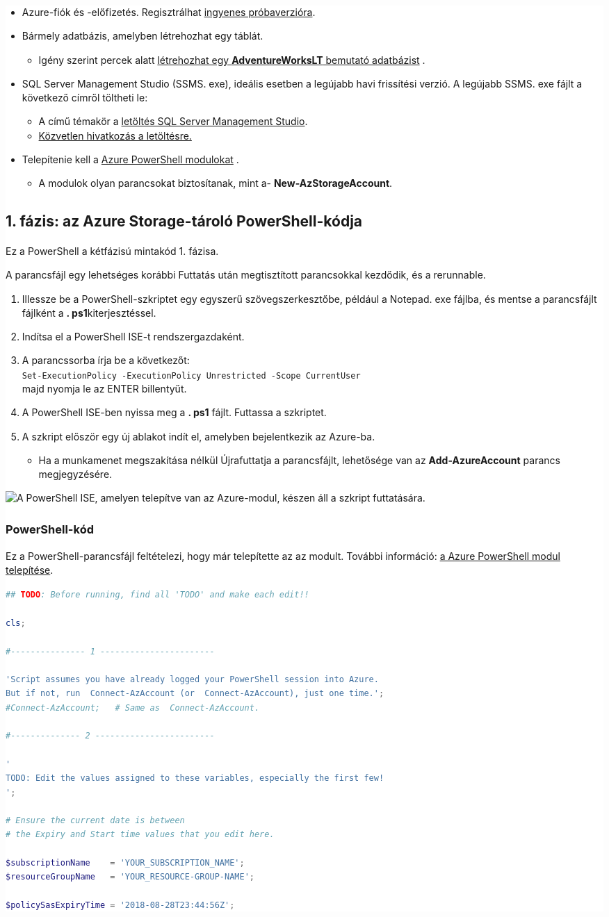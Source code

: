 * Azure-fiók és -előfizetés. Regisztrálhat [ingyenes próbaverzióra](https://azure.microsoft.com/pricing/free-trial/).
* Bármely adatbázis, amelyben létrehozhat egy táblát.
  
  * Igény szerint percek alatt [létrehozhat egy **AdventureWorksLT** bemutató adatbázist](sql-database-get-started.md) .
* SQL Server Management Studio (SSMS. exe), ideális esetben a legújabb havi frissítési verzió. 
  A legújabb SSMS. exe fájlt a következő címről töltheti le:
  
  * A című témakör a [letöltés SQL Server Management Studio](https://msdn.microsoft.com/library/mt238290.aspx).
  * [Közvetlen hivatkozás a letöltésre.](https://go.microsoft.com/fwlink/?linkid=616025)
* Telepítenie kell a [Azure PowerShell modulokat](https://go.microsoft.com/?linkid=9811175) .
  
  * A modulok olyan parancsokat biztosítanak, mint a- **New-AzStorageAccount**.

## <a name="phase-1-powershell-code-for-azure-storage-container"></a>1\. fázis: az Azure Storage-tároló PowerShell-kódja

Ez a PowerShell a kétfázisú mintakód 1. fázisa.

A parancsfájl egy lehetséges korábbi Futtatás után megtisztított parancsokkal kezdődik, és a rerunnable.

1. Illessze be a PowerShell-szkriptet egy egyszerű szövegszerkesztőbe, például a Notepad. exe fájlba, és mentse a parancsfájlt fájlként a **. ps1**kiterjesztéssel.
2. Indítsa el a PowerShell ISE-t rendszergazdaként.
3. A parancssorba írja be a következőt:<br/>`Set-ExecutionPolicy -ExecutionPolicy Unrestricted -Scope CurrentUser`<br/>majd nyomja le az ENTER billentyűt.
4. A PowerShell ISE-ben nyissa meg a **. ps1** fájlt. Futtassa a szkriptet.
5. A szkript először egy új ablakot indít el, amelyben bejelentkezik az Azure-ba.
   
   * Ha a munkamenet megszakítása nélkül Újrafuttatja a parancsfájlt, lehetősége van az **Add-AzureAccount** parancs megjegyzésére.

![A PowerShell ISE, amelyen telepítve van az Azure-modul, készen áll a szkript futtatására.][30_powershell_ise]

### <a name="powershell-code"></a>PowerShell-kód

Ez a PowerShell-parancsfájl feltételezi, hogy már telepítette az az modult. További információ: [a Azure PowerShell modul telepítése](/powershell/azure/install-Az-ps).

```powershell
## TODO: Before running, find all 'TODO' and make each edit!!

cls;

#--------------- 1 -----------------------

'Script assumes you have already logged your PowerShell session into Azure.
But if not, run  Connect-AzAccount (or  Connect-AzAccount), just one time.';
#Connect-AzAccount;   # Same as  Connect-AzAccount.

#-------------- 2 ------------------------

'
TODO: Edit the values assigned to these variables, especially the first few!
';

# Ensure the current date is between
# the Expiry and Start time values that you edit here.

$subscriptionName    = 'YOUR_SUBSCRIPTION_NAME';
$resourceGroupName   = 'YOUR_RESOURCE-GROUP-NAME';

$policySasExpiryTime = '2018-08-28T23:44:56Z';
```

[30_powershell_ise]: ./media/sql-database-xevent-code-event-file/event-file-powershell-ise-b30.png